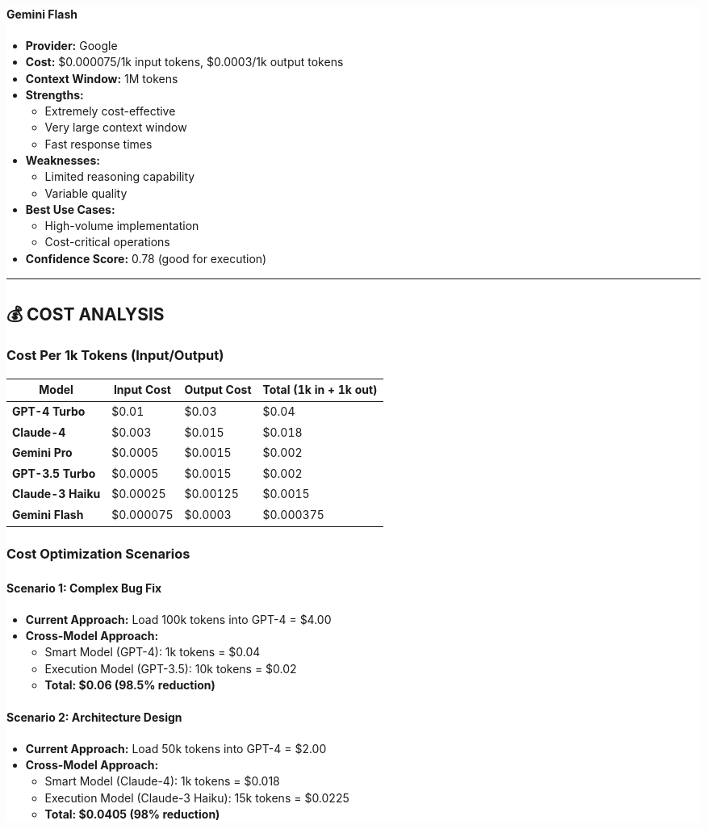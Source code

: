 #### **Gemini Flash**
- **Provider:** Google
- **Cost:** $0.000075/1k input tokens, $0.0003/1k output tokens
- **Context Window:** 1M tokens
- **Strengths:**
  - Extremely cost-effective
  - Very large context window
  - Fast response times
- **Weaknesses:**
  - Limited reasoning capability
  - Variable quality
- **Best Use Cases:**
  - High-volume implementation
  - Cost-critical operations
- **Confidence Score:** 0.78 (good for execution)

---

## 💰 **COST ANALYSIS**

### **Cost Per 1k Tokens (Input/Output)**

| Model | Input Cost | Output Cost | Total (1k in + 1k out) |
|-------|------------|-------------|----------------------|
| **GPT-4 Turbo** | $0.01 | $0.03 | $0.04 |
| **Claude-4** | $0.003 | $0.015 | $0.018 |
| **Gemini Pro** | $0.0005 | $0.0015 | $0.002 |
| **GPT-3.5 Turbo** | $0.0005 | $0.0015 | $0.002 |
| **Claude-3 Haiku** | $0.00025 | $0.00125 | $0.0015 |
| **Gemini Flash** | $0.000075 | $0.0003 | $0.000375 |

### **Cost Optimization Scenarios**

#### **Scenario 1: Complex Bug Fix**
- **Current Approach:** Load 100k tokens into GPT-4 = $4.00
- **Cross-Model Approach:**
  - Smart Model (GPT-4): 1k tokens = $0.04
  - Execution Model (GPT-3.5): 10k tokens = $0.02
  - **Total: $0.06 (98.5% reduction)**

#### **Scenario 2: Architecture Design**
- **Current Approach:** Load 50k tokens into GPT-4 = $2.00
- **Cross-Model Approach:**
  - Smart Model (Claude-4): 1k tokens = $0.018
  - Execution Model (Claude-3 Haiku): 15k tokens = $0.0225
  - **Total: $0.0405 (98% reduction)**
